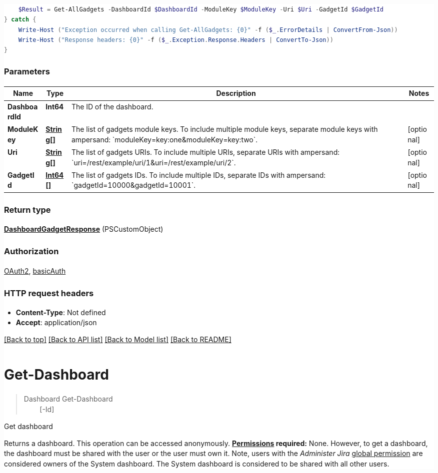 ```powershell
    $Result = Get-AllGadgets -DashboardId $DashboardId -ModuleKey $ModuleKey -Uri $Uri -GadgetId $GadgetId
} catch {
    Write-Host ("Exception occurred when calling Get-AllGadgets: {0}" -f ($_.ErrorDetails | ConvertFrom-Json))
    Write-Host ("Response headers: {0}" -f ($_.Exception.Response.Headers | ConvertTo-Json))
}
```

### Parameters

Name | Type | Description  | Notes
------------- | ------------- | ------------- | -------------
 **DashboardId** | **Int64**| The ID of the dashboard. | 
 **ModuleKey** | [**String[]**](String.md)| The list of gadgets module keys. To include multiple module keys, separate module keys with ampersand: &#x60;moduleKey&#x3D;key:one&amp;moduleKey&#x3D;key:two&#x60;. | [optional] 
 **Uri** | [**String[]**](String.md)| The list of gadgets URIs. To include multiple URIs, separate URIs with ampersand: &#x60;uri&#x3D;/rest/example/uri/1&amp;uri&#x3D;/rest/example/uri/2&#x60;. | [optional] 
 **GadgetId** | [**Int64[]**](Int64.md)| The list of gadgets IDs. To include multiple IDs, separate IDs with ampersand: &#x60;gadgetId&#x3D;10000&amp;gadgetId&#x3D;10001&#x60;. | [optional] 

### Return type

[**DashboardGadgetResponse**](DashboardGadgetResponse.md) (PSCustomObject)

### Authorization

[OAuth2](../README.md#OAuth2), [basicAuth](../README.md#basicAuth)

### HTTP request headers

 - **Content-Type**: Not defined
 - **Accept**: application/json

[[Back to top]](#) [[Back to API list]](../README.md#documentation-for-api-endpoints) [[Back to Model list]](../README.md#documentation-for-models) [[Back to README]](../README.md)

<a name="Get-Dashboard"></a>
# **Get-Dashboard**
> Dashboard Get-Dashboard<br>
> &nbsp;&nbsp;&nbsp;&nbsp;&nbsp;&nbsp;&nbsp;&nbsp;[-Id] <String><br>

Get dashboard

Returns a dashboard.  This operation can be accessed anonymously.  **[Permissions](#permissions) required:** None.  However, to get a dashboard, the dashboard must be shared with the user or the user must own it. Note, users with the *Administer Jira* [global permission](https://confluence.atlassian.com/x/x4dKLg) are considered owners of the System dashboard. The System dashboard is considered to be shared with all other users.
